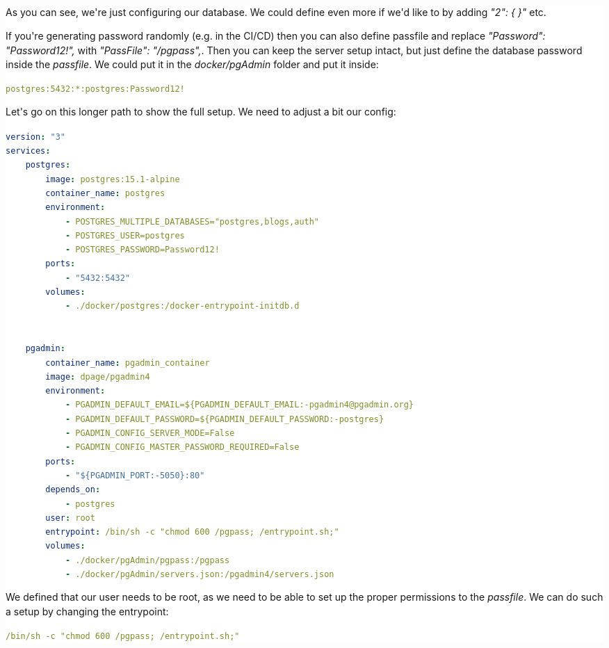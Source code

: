 As you can see, we're just configuring our database. We could define even more if we'd like to by adding _"2": { }"_ etc. 

If you're generating password randomly (e.g. in the CI/CD) then you can also define passfile and replace _"Password": "Password12!",_ with _"PassFile": "/pgpass",_. Then you can keep the server setup intact, but just define the database password inside the _passfile_. We could put it in the _docker/pgAdmin_ folder and put it inside:

```yml
postgres:5432:*:postgres:Password12!
```

Let's go on this longer path to show the full setup. We need to adjust a bit our config:

```yml
version: "3"
services:
    postgres:
        image: postgres:15.1-alpine
        container_name: postgres
        environment:
            - POSTGRES_MULTIPLE_DATABASES="postgres,blogs,auth"
            - POSTGRES_USER=postgres
            - POSTGRES_PASSWORD=Password12!
        ports:
            - "5432:5432"
        volumes:
            - ./docker/postgres:/docker-entrypoint-initdb.d


    pgadmin:
        container_name: pgadmin_container
        image: dpage/pgadmin4
        environment:
            - PGADMIN_DEFAULT_EMAIL=${PGADMIN_DEFAULT_EMAIL:-pgadmin4@pgadmin.org}
            - PGADMIN_DEFAULT_PASSWORD=${PGADMIN_DEFAULT_PASSWORD:-postgres}
            - PGADMIN_CONFIG_SERVER_MODE=False
            - PGADMIN_CONFIG_MASTER_PASSWORD_REQUIRED=False
        ports:
            - "${PGADMIN_PORT:-5050}:80"
        depends_on:
            - postgres
        user: root
        entrypoint: /bin/sh -c "chmod 600 /pgpass; /entrypoint.sh;"
        volumes:
            - ./docker/pgAdmin/pgpass:/pgpass
            - ./docker/pgAdmin/servers.json:/pgadmin4/servers.json
```

We defined that our user needs to be root, as we need to be able to set up the proper permissions to the _passfile_. We can do such a setup by changing the entrypoint:

```yml
/bin/sh -c "chmod 600 /pgpass; /entrypoint.sh;"
```
